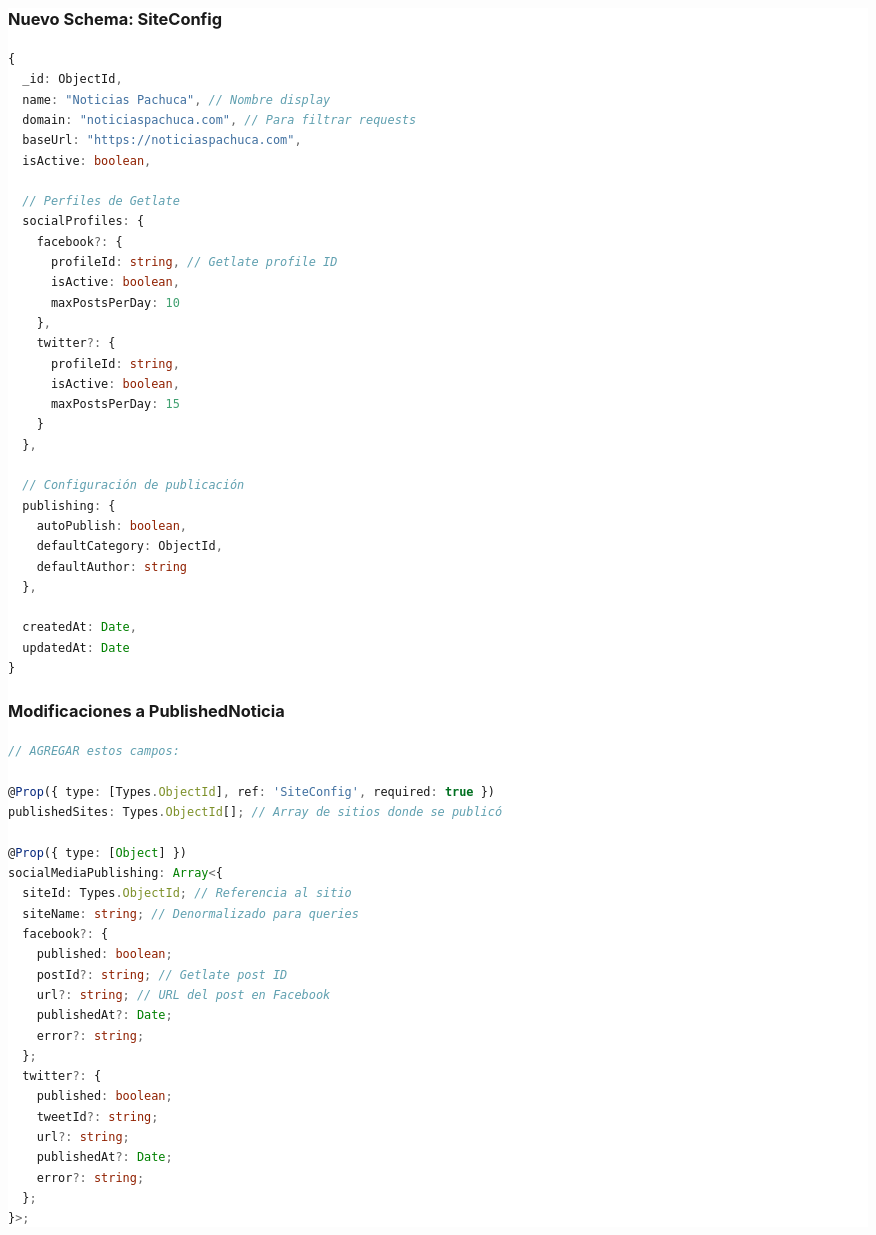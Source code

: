 ### Nuevo Schema: SiteConfig

```typescript
{
  _id: ObjectId,
  name: "Noticias Pachuca", // Nombre display
  domain: "noticiaspachuca.com", // Para filtrar requests
  baseUrl: "https://noticiaspachuca.com",
  isActive: boolean,

  // Perfiles de Getlate
  socialProfiles: {
    facebook?: {
      profileId: string, // Getlate profile ID
      isActive: boolean,
      maxPostsPerDay: 10
    },
    twitter?: {
      profileId: string,
      isActive: boolean,
      maxPostsPerDay: 15
    }
  },

  // Configuración de publicación
  publishing: {
    autoPublish: boolean,
    defaultCategory: ObjectId,
    defaultAuthor: string
  },

  createdAt: Date,
  updatedAt: Date
}
```

### Modificaciones a PublishedNoticia

```typescript
// AGREGAR estos campos:

@Prop({ type: [Types.ObjectId], ref: 'SiteConfig', required: true })
publishedSites: Types.ObjectId[]; // Array de sitios donde se publicó

@Prop({ type: [Object] })
socialMediaPublishing: Array<{
  siteId: Types.ObjectId; // Referencia al sitio
  siteName: string; // Denormalizado para queries
  facebook?: {
    published: boolean;
    postId?: string; // Getlate post ID
    url?: string; // URL del post en Facebook
    publishedAt?: Date;
    error?: string;
  };
  twitter?: {
    published: boolean;
    tweetId?: string;
    url?: string;
    publishedAt?: Date;
    error?: string;
  };
}>;
```
